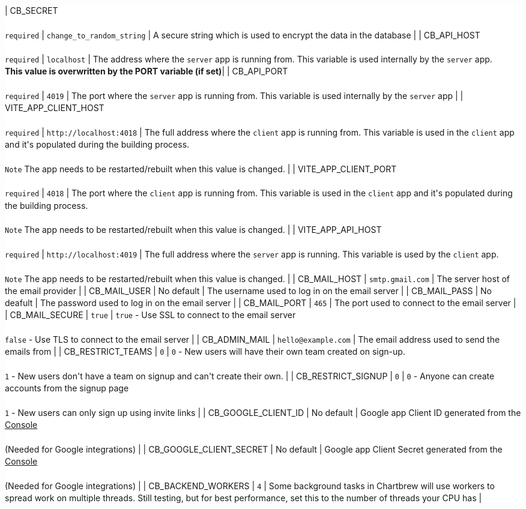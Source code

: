 | CB_SECRET <br /><br /> `required` | `change_to_random_string` | A secure string which is used to encrypt the data in the database |
| CB_API_HOST <br /><br /> `required` | `localhost` | The address where the `server` app is running from. This variable is used internally by the `server` app. <br /> **This value is overwritten by the PORT variable (if set)**|
| CB_API_PORT <br /><br /> `required` | `4019` | The port where the `server` app is running from. This variable is used internally by the `server` app |
| VITE_APP_CLIENT_HOST <br /><br /> `required` | `http://localhost:4018` | The full address where the `client` app is running from. This variable is used in the `client` app and it's populated during the building process.<br /><br />`Note` The app needs to be restarted/rebuilt when this value is changed. |
| VITE_APP_CLIENT_PORT <br /><br /> `required` | `4018` | The port where the `client` app is running from. This variable is used in the `client` app and it's populated during the building process.<br /><br />`Note` The app needs to be restarted/rebuilt when this value is changed. |
| VITE_APP_API_HOST <br /><br /> `required` | `http://localhost:4019` | The full address where the `server` app is running. This variable is used by the `client` app.<br /><br />`Note` The app needs to be restarted/rebuilt when this value is changed. |
| CB_MAIL_HOST | `smtp.gmail.com` | The server host of the email provider |
| CB_MAIL_USER | No default | The username used to log in on the email server |
| CB_MAIL_PASS | No deafult | The password used to log in on the email server |
| CB_MAIL_PORT | `465` | The port used to connect to the email server |
| CB_MAIL_SECURE | `true` | `true` - Use SSL to connect to the email server <br /><br />`false` - Use TLS to connect to the email server |
| CB_ADMIN_MAIL | `hello@example.com` | The email address used to send the emails from |
| CB_RESTRICT_TEAMS | `0` | `0` - New users will have their own team created on sign-up. <br /><br />`1` - New users don't have a team on signup and can't create their own. |
| CB_RESTRICT_SIGNUP | `0` | `0` - Anyone can create accounts from the signup page <br /><br />`1` - New users can only sign up using invite links |
| CB_GOOGLE_CLIENT_ID | No default | Google app Client ID generated from the <a href="https://console.cloud.google.com/" target="_blank" rel="noreferrer noopener">Console</a> <br /><br />(Needed for Google integrations) |
| CB_GOOGLE_CLIENT_SECRET | No default | Google app Client Secret generated from the <a href="https://console.cloud.google.com/" target="_blank" rel="noreferrer noopener">Console</a> <br /><br />(Needed for Google integrations) |
| CB_BACKEND_WORKERS | `4` | Some background tasks in Chartbrew will use workers to spread work on multiple threads. Still testing, but for best performance, set this to the number of threads your CPU has |
